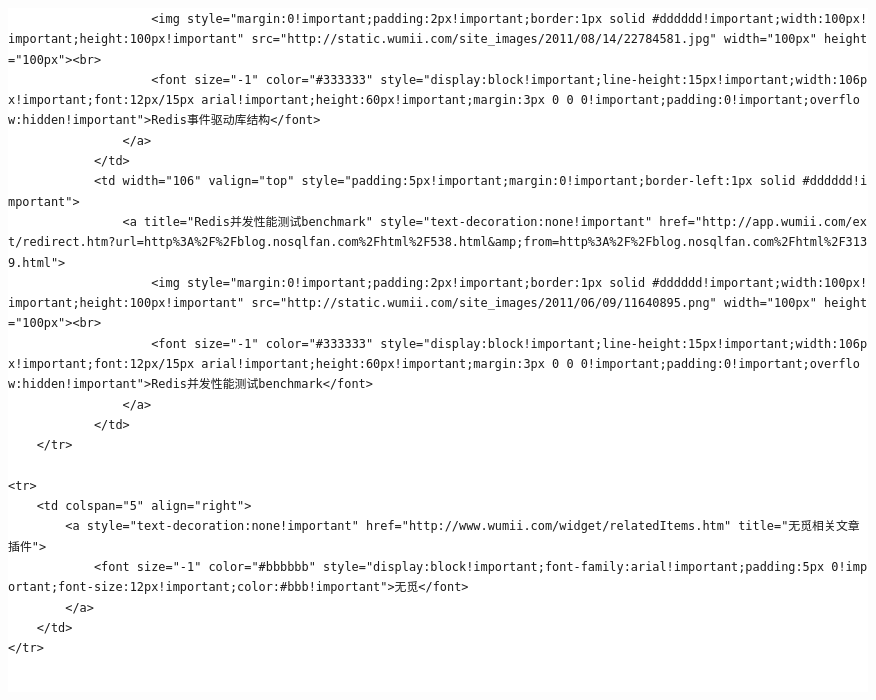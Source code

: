                         <img style="margin:0!important;padding:2px!important;border:1px solid #dddddd!important;width:100px!important;height:100px!important" src="http://static.wumii.com/site_images/2011/08/14/22784581.jpg" width="100px" height="100px"><br>
                        <font size="-1" color="#333333" style="display:block!important;line-height:15px!important;width:106px!important;font:12px/15px arial!important;height:60px!important;margin:3px 0 0 0!important;padding:0!important;overflow:hidden!important">Redis事件驱动库结构</font>
                    </a>
                </td>
                <td width="106" valign="top" style="padding:5px!important;margin:0!important;border-left:1px solid #dddddd!important">
                    <a title="Redis并发性能测试benchmark" style="text-decoration:none!important" href="http://app.wumii.com/ext/redirect.htm?url=http%3A%2F%2Fblog.nosqlfan.com%2Fhtml%2F538.html&amp;from=http%3A%2F%2Fblog.nosqlfan.com%2Fhtml%2F3139.html">
                        <img style="margin:0!important;padding:2px!important;border:1px solid #dddddd!important;width:100px!important;height:100px!important" src="http://static.wumii.com/site_images/2011/06/09/11640895.png" width="100px" height="100px"><br>
                        <font size="-1" color="#333333" style="display:block!important;line-height:15px!important;width:106px!important;font:12px/15px arial!important;height:60px!important;margin:3px 0 0 0!important;padding:0!important;overflow:hidden!important">Redis并发性能测试benchmark</font>
                    </a>
                </td>
        </tr>
    
    <tr>
        <td colspan="5" align="right">
            <a style="text-decoration:none!important" href="http://www.wumii.com/widget/relatedItems.htm" title="无觅相关文章插件">
                <font size="-1" color="#bbbbbb" style="display:block!important;font-family:arial!important;padding:5px 0!important;font-size:12px!important;color:#bbb!important">无觅</font>
            </a>
        </td>
    </tr>
</table><img src="http://www1.feedsky.com/t1/560677702/nosqlfan/feedsky/s.gif?r=http://item.feedsky.com/~feedsky/nosqlfan/~8149226/560677702/6253001/1/item.html" border="0" height="0" width="0">